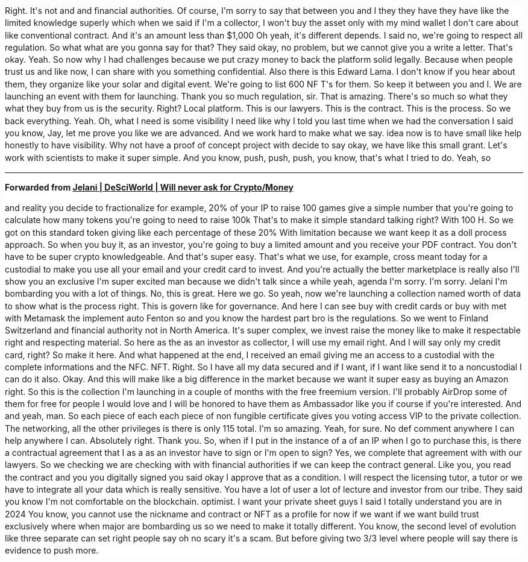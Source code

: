 Right. It's not and and financial authorities. Of course, I'm sorry to say that between you and I they they have they have like the limited knowledge superly which when we said if I'm a collector, I won't buy the asset only with my mind wallet I don't care about like conventional contract. And it's an amount less than $1,000 Oh yeah, it's different depends. I said no, we're going to respect all regulation. So what what are you gonna say for that? They said okay, no problem, but we cannot give you a write a letter.
That's okay. Yeah.
So now why I had challenges because we put crazy money to back the platform solid legally. Because when people trust us and like now, I can share with you something confidential. Also there is this Edward Lama. I don't know if you hear about them, they organize like your solar and digital event. We're going to list 600 NF T's for them. So keep it between you and I. We are launching an event with them for launching. Thank you so much regulation, sir.
That is amazing. There's so much so
what they what they buy from us is the security. Right? Local platform. This is our lawyers. This is the contract. This is the process. So we back everything. Yeah. Oh, what I need is some visibility I need like why I told you last time when we had the conversation I said you know, Jay, let me prove you like we are advanced. And we work hard to make what we say. idea now is to have small like help honestly to have visibility. Why not have a proof of concept project with decide to say okay, we have like this small grant. Let's work with scientists to make it super simple. And you know, push, push, push, you know, that's what I tried to do. Yeah, so

***

**Forwarded from [Jelani | DeSciWorld | Will never ask for Crypto/Money](https://t.me/Oakenshadow)**

and reality you decide to fractionalize for example, 20% of your IP to raise 100 games give a simple number that you're going to calculate how many tokens you're going to need to raise 100k That's to make it simple standard talking right? With 100 H. So we got on this standard token giving like each percentage of these 20% With limitation because we want keep it as a doll process approach. So when you buy it, as an investor, you're going to buy a limited amount and you receive your PDF contract. You don't have to be super crypto knowledgeable. And that's super easy. That's what we use, for example, cross meant today for a custodial to make you use all your email and your credit card to invest. And you're actually the better marketplace is really also I'll show you an exclusive I'm super excited man because we didn't talk since a while yeah, agenda I'm sorry. I'm sorry. Jelani I'm bombarding you with a lot of things. No,
this is great.
Here we go. So yeah, now we're launching a collection named worth of data to show what is the process right. This is govern like for governance. And here I can see buy with credit cards or buy with met with Metamask the implement auto Fenton so and you know the hardest part bro is the regulations. So we went to Finland Switzerland and financial authority not in North America. It's super complex, we invest raise the money like to make it respectable right and respecting material. So here as the as an investor as collector, I will use my email right. And I will say only my credit card, right? So make it here. And what happened at the end, I received an email giving me an access to a custodial with the complete informations and the NFC. NFT. Right. So I have all my data secured and if I want, if I want like send it to a noncustodial I can do it also. Okay. And this will make like a big difference in the market because we want it super easy as buying an Amazon right. So this is the collection I'm launching in a couple of months with the free freemium version. I'll probably AirDrop some of them for free for people I would love and I will be honored to have them as Ambassador like you if course if you're interested. And and yeah, man. So each piece of each each piece of non fungible certificate gives you voting access VIP to the private collection. The networking, all the other privileges is there is only 115 total. I'm
so amazing. Yeah, for sure. No def comment anywhere I can help anywhere I can. Absolutely right. Thank you. So, when if I put in the instance of a of an IP when I go to purchase this, is there a contractual agreement that I as a as an investor have to sign or I'm open to sign?
Yes, we complete that agreement with with our lawyers. So we checking we are checking with with financial authorities if we can keep the contract general. Like you, you read the contract and you you digitally signed you said okay I approve that as a condition. I will respect the licensing tutor, a tutor or we have to integrate all your data which is really sensitive. You have a lot of user a lot of lecture and investor from our tribe. They said you know I'm not comfortable on the blockchain. optimist. I want your private sheet guys I said I totally understand you are in 2024 You know, you cannot use the nickname and contract or NFT as a profile for now if we want if we want build trust exclusively where when major are bombarding us so we need to make it totally different. You know, the second level of evolution like three separate can set right people say oh no scary it's a scam. But before giving two 3/3 level where people will say there is evidence to push more.